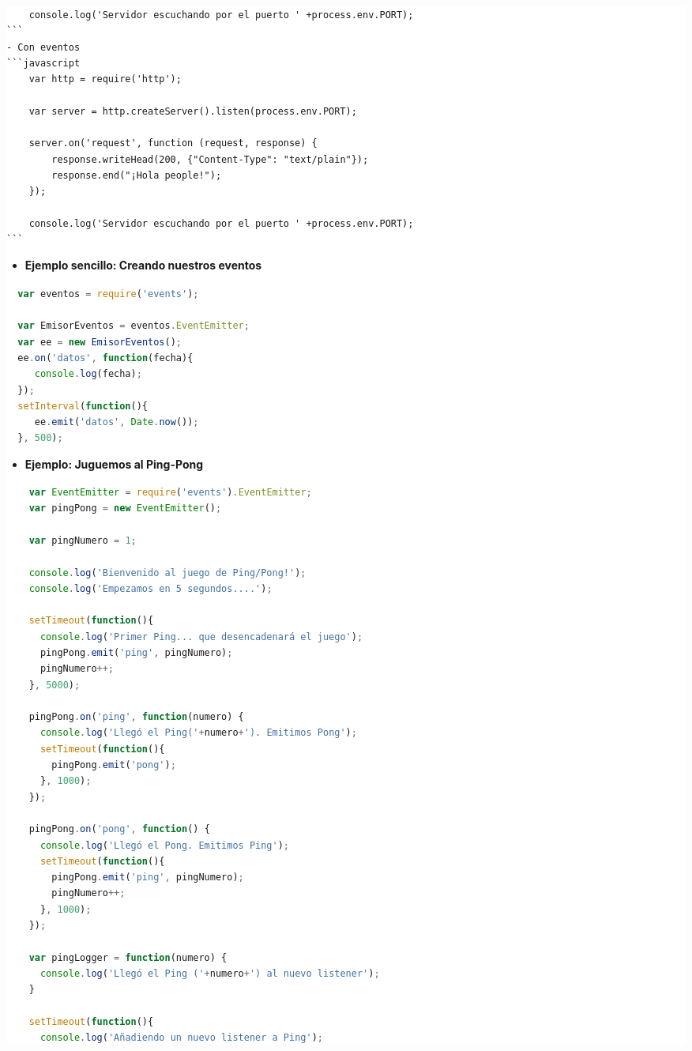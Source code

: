 		console.log('Servidor escuchando por el puerto ' +process.env.PORT);
	```
	- Con eventos
	```javascript
		var http = require('http');
		
		var server = http.createServer().listen(process.env.PORT);
		
		server.on('request', function (request, response) {
			response.writeHead(200, {"Content-Type": "text/plain"});
			response.end("¡Hola people!");
		});
		
		console.log('Servidor escuchando por el puerto ' +process.env.PORT);
	```
- **Ejemplo sencillo: Creando nuestros eventos**
```javascript
  var eventos = require('events');
  
  var EmisorEventos = eventos.EventEmitter; 
  var ee = new EmisorEventos(); 
  ee.on('datos', function(fecha){ 
     console.log(fecha); 
  }); 
  setInterval(function(){ 
     ee.emit('datos', Date.now()); 
  }, 500);
```

- **Ejemplo: Juguemos al Ping-Pong**
```javascript
	var EventEmitter = require('events').EventEmitter;
	var pingPong = new EventEmitter();
	
	var pingNumero = 1;
	
	console.log('Bienvenido al juego de Ping/Pong!');
	console.log('Empezamos en 5 segundos....');
	
	setTimeout(function(){
	  console.log('Primer Ping... que desencadenará el juego');
	  pingPong.emit('ping', pingNumero);
	  pingNumero++;
	}, 5000);
	
	pingPong.on('ping', function(numero) {
	  console.log('Llegó el Ping('+numero+'). Emitimos Pong');
	  setTimeout(function(){
	    pingPong.emit('pong');
	  }, 1000);
	});
	
	pingPong.on('pong', function() {
	  console.log('Llegó el Pong. Emitimos Ping');
	  setTimeout(function(){
	    pingPong.emit('ping', pingNumero);
	    pingNumero++;
	  }, 1000);
	});
	
	var pingLogger = function(numero) {
	  console.log('Llegó el Ping ('+numero+') al nuevo listener');
	}
	
	setTimeout(function(){
	  console.log('Añadiendo un nuevo listener a Ping');
```